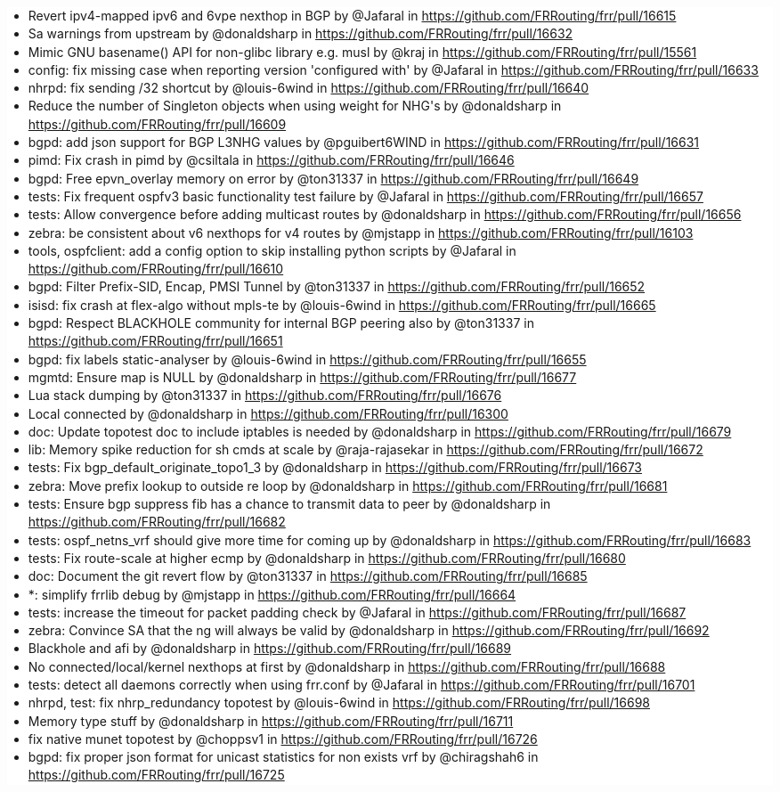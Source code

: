 * Revert ipv4-mapped ipv6 and 6vpe nexthop in BGP by @Jafaral in https://github.com/FRRouting/frr/pull/16615
* Sa warnings from upstream by @donaldsharp in https://github.com/FRRouting/frr/pull/16632
* Mimic GNU basename() API for non-glibc library e.g. musl by @kraj in https://github.com/FRRouting/frr/pull/15561
* config: fix missing case when reporting version 'configured with' by @Jafaral in https://github.com/FRRouting/frr/pull/16633
* nhrpd: fix sending /32 shortcut by @louis-6wind in https://github.com/FRRouting/frr/pull/16640
* Reduce the number of Singleton objects when using weight for NHG's by @donaldsharp in https://github.com/FRRouting/frr/pull/16609
* bgpd: add json support for BGP L3NHG values by @pguibert6WIND in https://github.com/FRRouting/frr/pull/16631
* pimd: Fix crash in pimd by @csiltala in https://github.com/FRRouting/frr/pull/16646
* bgpd: Free epvn_overlay memory on error by @ton31337 in https://github.com/FRRouting/frr/pull/16649
* tests: Fix frequent ospfv3 basic functionality test failure by @Jafaral in https://github.com/FRRouting/frr/pull/16657
* tests: Allow convergence before adding multicast routes by @donaldsharp in https://github.com/FRRouting/frr/pull/16656
* zebra: be consistent about v6 nexthops for v4 routes by @mjstapp in https://github.com/FRRouting/frr/pull/16103
* tools, ospfclient: add a config option to skip installing python scripts by @Jafaral in https://github.com/FRRouting/frr/pull/16610
* bgpd: Filter Prefix-SID, Encap, PMSI Tunnel by @ton31337 in https://github.com/FRRouting/frr/pull/16652
* isisd: fix crash at flex-algo without mpls-te by @louis-6wind in https://github.com/FRRouting/frr/pull/16665
* bgpd: Respect BLACKHOLE community for internal BGP peering also by @ton31337 in https://github.com/FRRouting/frr/pull/16651
* bgpd: fix labels static-analyser by @louis-6wind in https://github.com/FRRouting/frr/pull/16655
* mgmtd: Ensure map is NULL by @donaldsharp in https://github.com/FRRouting/frr/pull/16677
* Lua stack dumping by @ton31337 in https://github.com/FRRouting/frr/pull/16676
* Local connected by @donaldsharp in https://github.com/FRRouting/frr/pull/16300
* doc: Update topotest doc to include iptables is needed by @donaldsharp in https://github.com/FRRouting/frr/pull/16679
* lib: Memory spike reduction for sh cmds at scale by @raja-rajasekar in https://github.com/FRRouting/frr/pull/16672
* tests: Fix bgp_default_originate_topo1_3 by @donaldsharp in https://github.com/FRRouting/frr/pull/16673
* zebra: Move prefix lookup to outside re loop by @donaldsharp in https://github.com/FRRouting/frr/pull/16681
* tests: Ensure bgp suppress fib has a chance to transmit data to peer by @donaldsharp in https://github.com/FRRouting/frr/pull/16682
* tests: ospf_netns_vrf should give more time for coming up by @donaldsharp in https://github.com/FRRouting/frr/pull/16683
* tests: Fix route-scale at higher ecmp by @donaldsharp in https://github.com/FRRouting/frr/pull/16680
* doc: Document the git revert flow by @ton31337 in https://github.com/FRRouting/frr/pull/16685
* *: simplify frrlib debug by @mjstapp in https://github.com/FRRouting/frr/pull/16664
* tests: increase the timeout for packet padding check by @Jafaral in https://github.com/FRRouting/frr/pull/16687
* zebra: Convince SA that the ng will always be valid by @donaldsharp in https://github.com/FRRouting/frr/pull/16692
* Blackhole and afi by @donaldsharp in https://github.com/FRRouting/frr/pull/16689
* No connected/local/kernel nexthops at first by @donaldsharp in https://github.com/FRRouting/frr/pull/16688
* tests: detect all daemons correctly when using frr.conf by @Jafaral in https://github.com/FRRouting/frr/pull/16701
* nhrpd, test: fix nhrp_redundancy topotest by @louis-6wind in https://github.com/FRRouting/frr/pull/16698
* Memory type stuff by @donaldsharp in https://github.com/FRRouting/frr/pull/16711
* fix native munet topotest by @choppsv1 in https://github.com/FRRouting/frr/pull/16726
* bgpd: fix proper json format for unicast statistics for non exists vrf by @chiragshah6 in https://github.com/FRRouting/frr/pull/16725